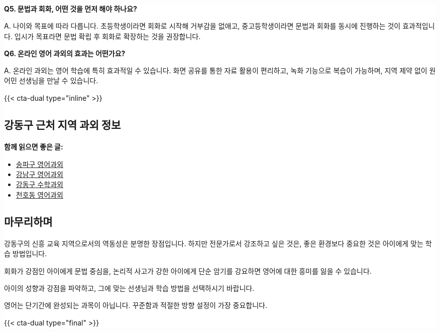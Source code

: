 **Q5. 문법과 회화, 어떤 것을 먼저 해야 하나요?**

A. 나이와 목표에 따라 다릅니다.
초등학생이라면 회화로 시작해 거부감을 없애고,
중고등학생이라면 문법과 회화를 동시에 진행하는 것이 효과적입니다.
입시가 목표라면 문법 확립 후 회화로 확장하는 것을 권장합니다.

**Q6. 온라인 영어 과외의 효과는 어떤가요?**

A. 온라인 과외는 영어 학습에 특히 효과적일 수 있습니다.
화면 공유를 통한 자료 활용이 편리하고,
녹화 기능으로 복습이 가능하며,
지역 제약 없이 원어민 선생님을 만날 수 있습니다.

{{< cta-dual type="inline" >}}

## 강동구 근처 지역 과외 정보

**함께 읽으면 좋은 글:**
- [송파구 영어과외](/local/seoul/songpa-english-tutoring)
- [강남구 영어과외](/local/seoul/gangnam-english-tutoring)
- [강동구 수학과외](/local/seoul/gangdong-math-tutoring)
- [천호동 영어과외](/local/seoul/cheonho-english-tutoring)

## 마무리하며

강동구의 신흥 교육 지역으로서의 역동성은 분명한 장점입니다.
하지만 전문가로서 강조하고 싶은 것은,
좋은 환경보다 중요한 것은 아이에게 맞는 학습 방법입니다.

회화가 강점인 아이에게 문법 중심을,
논리적 사고가 강한 아이에게 단순 암기를 강요하면
영어에 대한 흥미를 잃을 수 있습니다.

아이의 성향과 강점을 파악하고,
그에 맞는 선생님과 학습 방법을 선택하시기 바랍니다.

영어는 단기간에 완성되는 과목이 아닙니다.
꾸준함과 적절한 방향 설정이 가장 중요합니다.

{{< cta-dual type="final" >}}

